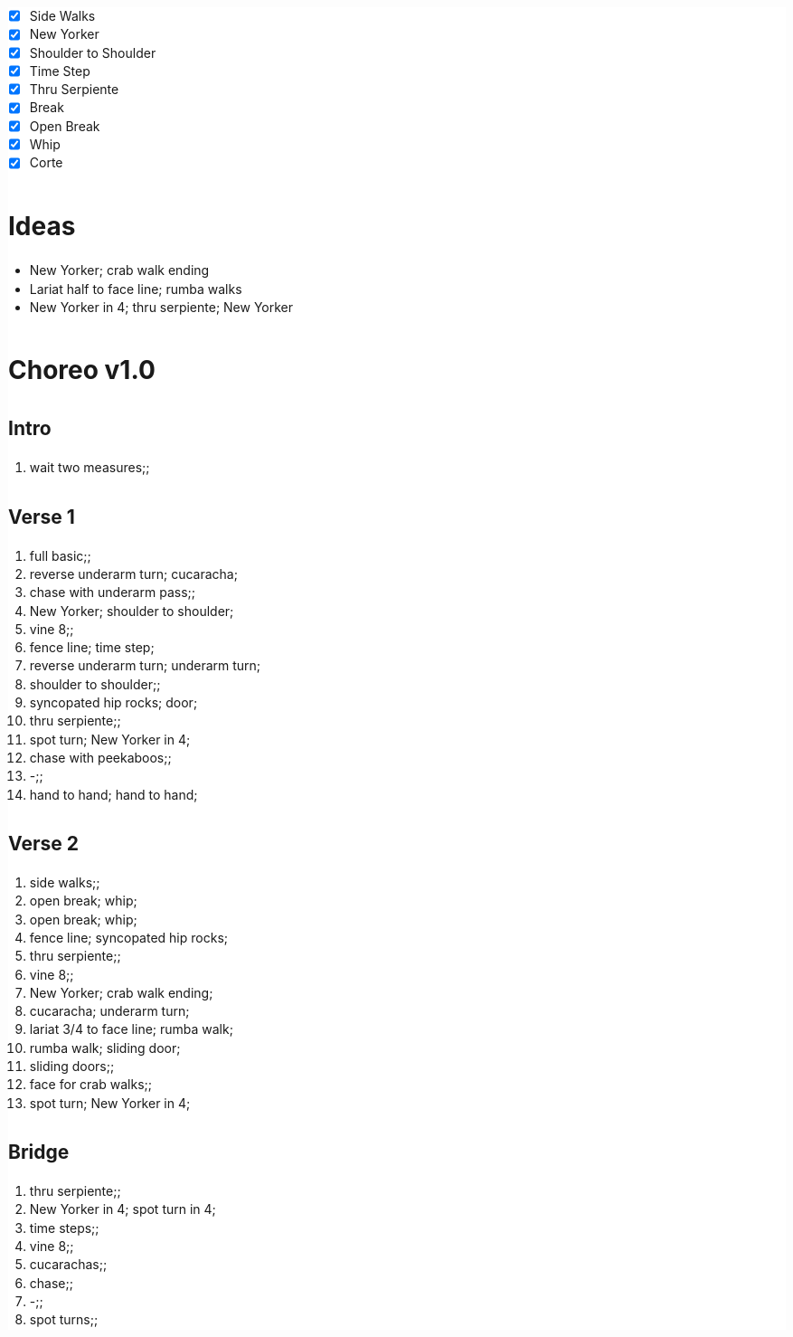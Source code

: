 - [x] Side Walks  
- [x] New Yorker  
- [x] Shoulder to Shoulder  
- [x] Time Step  
- [x] Thru Serpiente  
- [x] Break  
- [x] Open Break  
- [x] Whip  
- [x] Corte  
# Ideas  
- New Yorker; crab walk ending  
- Lariat half to face line; rumba walks  
- New Yorker in 4; thru serpiente; New Yorker  
  
# Choreo v1.0  
## Intro  
1. wait two measures;;  
## Verse 1  
1. full basic;;  
2. reverse underarm turn; cucaracha;  
3. chase with underarm pass;;  
4. New Yorker; shoulder to shoulder;  
5. vine 8;;  
6. fence line; time step;  
7. reverse underarm turn; underarm turn;  
8. shoulder to shoulder;;  
9. syncopated hip rocks; door;  
10. thru serpiente;;  
11. spot turn; New Yorker in 4;  
12. chase with peekaboos;;  
13. -;;  
14. hand to hand; hand to hand;  
## Verse 2  
1. side walks;;  
2. open break; whip;  
3. open break; whip;  
4. fence line; syncopated hip rocks;  
5. thru serpiente;;  
6. vine 8;;  
7. New Yorker; crab walk ending;  
8. cucaracha; underarm turn;  
9. lariat 3/4 to face line; rumba walk;  
11. rumba walk; sliding door;  
12. sliding doors;;  
13. face for crab walks;;  
14. spot turn; New Yorker in 4;  
## Bridge  
1. thru serpiente;;  
2. New Yorker in 4; spot turn in 4;  
3. time steps;;  
4. vine 8;;  
5. cucarachas;;  
6. chase;;  
7. -;;  
8. spot turns;;  